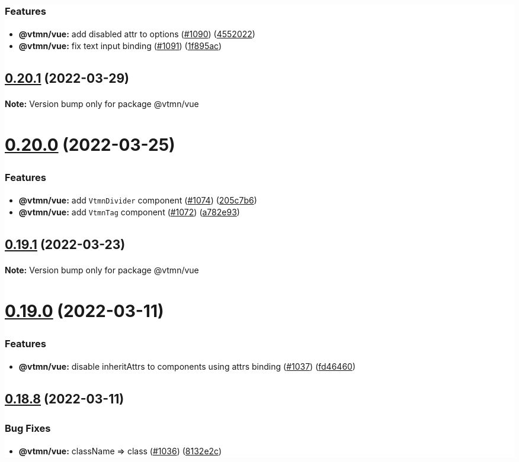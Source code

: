 ### Features

- **@vtmn/vue:** add disabled attr to options ([#1090](https://github.com/Decathlon/vitamin-web/issues/1090)) ([4552022](https://github.com/Decathlon/vitamin-web/commit/45520229a2f86975977b1287604e37941f0e4405))
- **@vtmn/vue:** fix text input binding ([#1091](https://github.com/Decathlon/vitamin-web/issues/1091)) ([1f895ac](https://github.com/Decathlon/vitamin-web/commit/1f895ac93fffaba9c177daeebc510975cbabb199))

## [0.20.1](https://github.com/Decathlon/vitamin-web/compare/@vtmn/vue@0.20.0...@vtmn/vue@0.20.1) (2022-03-29)

**Note:** Version bump only for package @vtmn/vue

# [0.20.0](https://github.com/Decathlon/vitamin-web/compare/@vtmn/vue@0.19.1...@vtmn/vue@0.20.0) (2022-03-25)

### Features

- **@vtmn/vue:** add `VtmnDivider` component ([#1074](https://github.com/Decathlon/vitamin-web/issues/1074)) ([205c7b6](https://github.com/Decathlon/vitamin-web/commit/205c7b6494707be47fb2ddbc83e0f6481ca3b1b0))
- **@vtmn/vue:** add `VtmnTag` component ([#1072](https://github.com/Decathlon/vitamin-web/issues/1072)) ([a782e93](https://github.com/Decathlon/vitamin-web/commit/a782e934130c4eb478d3e4b16617fcd8928b7fb6))

## [0.19.1](https://github.com/Decathlon/vitamin-web/compare/@vtmn/vue@0.19.0...@vtmn/vue@0.19.1) (2022-03-23)

**Note:** Version bump only for package @vtmn/vue

# [0.19.0](https://github.com/Decathlon/vitamin-web/compare/@vtmn/vue@0.18.8...@vtmn/vue@0.19.0) (2022-03-11)

### Features

- **@vtmn/vue:** disable inheritAttrs to components using attrs binding ([#1037](https://github.com/Decathlon/vitamin-web/issues/1037)) ([fd46460](https://github.com/Decathlon/vitamin-web/commit/fd46460ce878b6a9e6cddc42e6ebec5c17141fe1))

## [0.18.8](https://github.com/Decathlon/vitamin-web/compare/@vtmn/vue@0.18.7...@vtmn/vue@0.18.8) (2022-03-11)

### Bug Fixes

- **@vtmn/vue:** className => class ([#1036](https://github.com/Decathlon/vitamin-web/issues/1036)) ([8132e2c](https://github.com/Decathlon/vitamin-web/commit/8132e2c729bd4a3aea4dfd9c58687d9cc83ae679))
